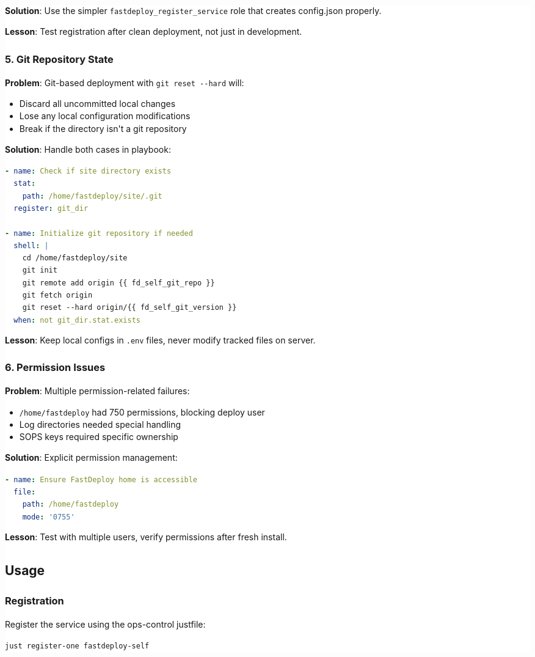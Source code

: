 **Solution**: Use the simpler `fastdeploy_register_service` role that creates config.json properly.

**Lesson**: Test registration after clean deployment, not just in development.

### 5. Git Repository State

**Problem**: Git-based deployment with `git reset --hard` will:
- Discard all uncommitted local changes
- Lose any local configuration modifications
- Break if the directory isn't a git repository

**Solution**: Handle both cases in playbook:
```yaml
- name: Check if site directory exists
  stat:
    path: /home/fastdeploy/site/.git
  register: git_dir

- name: Initialize git repository if needed
  shell: |
    cd /home/fastdeploy/site
    git init
    git remote add origin {{ fd_self_git_repo }}
    git fetch origin
    git reset --hard origin/{{ fd_self_git_version }}
  when: not git_dir.stat.exists
```

**Lesson**: Keep local configs in `.env` files, never modify tracked files on server.

### 6. Permission Issues

**Problem**: Multiple permission-related failures:
- `/home/fastdeploy` had 750 permissions, blocking deploy user
- Log directories needed special handling
- SOPS keys required specific ownership

**Solution**: Explicit permission management:
```yaml
- name: Ensure FastDeploy home is accessible
  file:
    path: /home/fastdeploy
    mode: '0755'
```

**Lesson**: Test with multiple users, verify permissions after fresh install.

## Usage

### Registration

Register the service using the ops-control justfile:
```bash
just register-one fastdeploy-self
```
